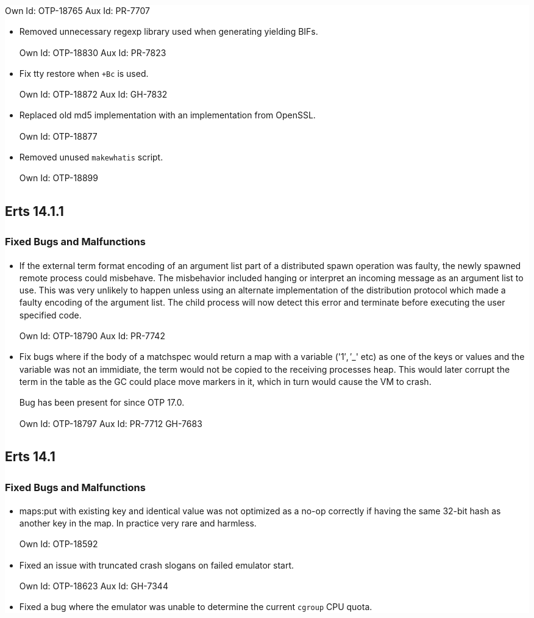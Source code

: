   Own Id: OTP-18765 Aux Id: PR-7707

- Removed unnecessary regexp library used when generating yielding BIFs.

  Own Id: OTP-18830 Aux Id: PR-7823

- Fix tty restore when `+Bc` is used.

  Own Id: OTP-18872 Aux Id: GH-7832

- Replaced old md5 implementation with an implementation from OpenSSL.

  Own Id: OTP-18877

- Removed unused `makewhatis` script.

  Own Id: OTP-18899

## Erts 14.1.1

### Fixed Bugs and Malfunctions

- If the external term format encoding of an argument list part of a distributed
  spawn operation was faulty, the newly spawned remote process could misbehave.
  The misbehavior included hanging or interpret an incoming message as an
  argument list to use. This was very unlikely to happen unless using an
  alternate implementation of the distribution protocol which made a faulty
  encoding of the argument list. The child process will now detect this error
  and terminate before executing the user specified code.

  Own Id: OTP-18790 Aux Id: PR-7742

- Fix bugs where if the body of a matchspec would return a map with a variable
  ('$1', '$\_' etc) as one of the keys or values and the variable was not an
  immidiate, the term would not be copied to the receiving processes heap. This
  would later corrupt the term in the table as the GC could place move markers
  in it, which in turn would cause the VM to crash.

  Bug has been present for since OTP 17.0.

  Own Id: OTP-18797 Aux Id: PR-7712 GH-7683

## Erts 14.1

### Fixed Bugs and Malfunctions

- maps:put with existing key and identical value was not optimized as a no-op
  correctly if having the same 32-bit hash as another key in the map. In
  practice very rare and harmless.

  Own Id: OTP-18592

- Fixed an issue with truncated crash slogans on failed emulator start.

  Own Id: OTP-18623 Aux Id: GH-7344

- Fixed a bug where the emulator was unable to determine the current `cgroup`
  CPU quota.
